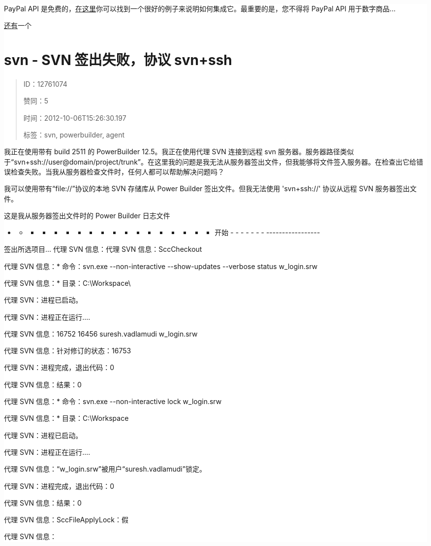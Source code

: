 PayPal API 是免费的，[在这里](https://stackoverflow.com/questions/8584063/paypal-api-how-to-integrate-it-in-my-app-ios5)你可以找到一个很好的例子来说明如何集成它。最重要的是，您不得将 PayPal API 用于数字商品...

[还有](https://stackoverflow.com/questions/779423/has-anyone-implemented-the-paypal-api-through-a-native-iphone-app)一个

# svn - SVN 签出失败，协议 svn+ssh

> ID：12761074
> 
> 赞同：5
> 
> 时间：2012-10-06T15:26:30.197
> 
> 标签：svn, powerbuilder, agent

我正在使用带有 build 2511 的 PowerBuilder 12.5。我正在使用代理 SVN 连接到远程 svn 服务器。服务器路径类似于“svn+ssh://user@domain/project/trunk”。在这里我的问题是我无法从服务器签出文件，但我能够将文件签入服务器。在检查出它给错误检查失败。当我从服务器检查文件时，任何人都可以帮助解决问题吗？

我可以使用带有“file://”协议的本地 SVN 存储库从 Power Builder 签出文件。但我无法使用 'svn+ssh://' 协议从远程 SVN 服务器签出文件。

这是我从服务器签出文件时的 Power Builder 日志文件

- - - - - - - - - - - - - - - - - - 开始 - - - - - - - -----------------

签出所选项目... 代理 SVN 信息：代理 SVN 信息：SccCheckout

代理 SVN 信息：* 命令：svn.exe --non-interactive --show-updates --verbose status w_login.srw

代理 SVN 信息：* 目录：C:\Workspace\

代理 SVN：进程已启动。

代理 SVN：进程正在运行....

代理 SVN 信息：16752 16456 suresh.vadlamudi w_login.srw

代理 SVN 信息：针对修订的状态：16753

代理 SVN：进程完成，退出代码：0

代理 SVN 信息：结果：0

代理 SVN 信息：* 命令：svn.exe --non-interactive lock w_login.srw

代理 SVN 信息：* 目录：C:\Workspace

代理 SVN：进程已启动。

代理 SVN：进程正在运行....

代理 SVN 信息：“w_login.srw”被用户“suresh.vadlamudi”锁定。

代理 SVN：进程完成，退出代码：0

代理 SVN 信息：结果：0

代理 SVN 信息：SccFileApplyLock：假

代理 SVN 信息：
